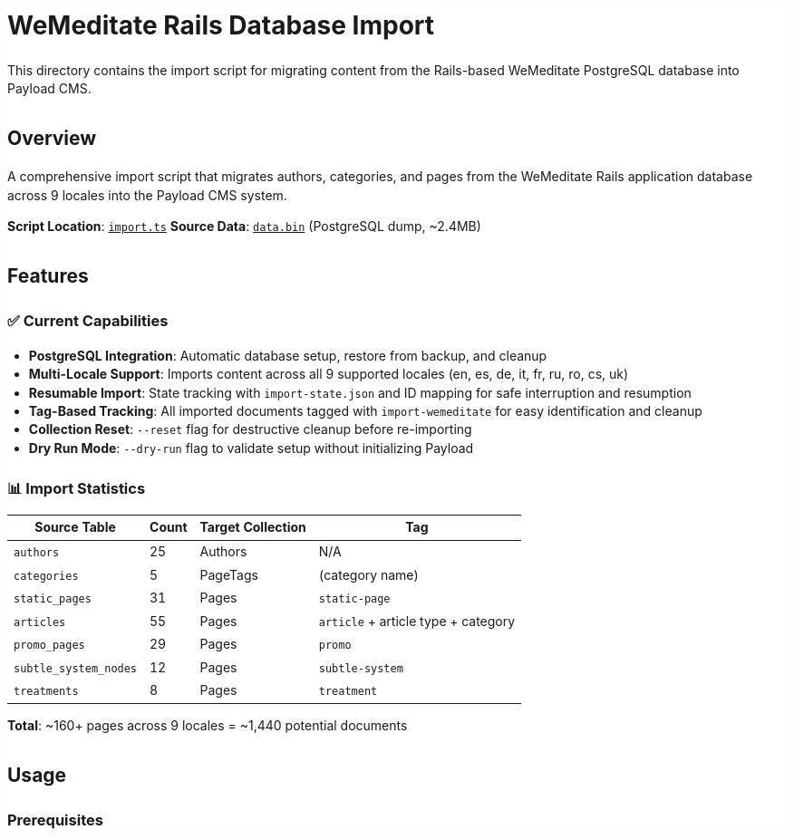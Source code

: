 # WeMeditate Rails Database Import

This directory contains the import script for migrating content from the Rails-based WeMeditate PostgreSQL database into Payload CMS.

## Overview

A comprehensive import script that migrates authors, categories, and pages from the WeMeditate Rails application database across 9 locales into the Payload CMS system.

**Script Location**: [`import.ts`](./import.ts)
**Source Data**: [`data.bin`](./data.bin) (PostgreSQL dump, ~2.4MB)

## Features

### ✅ Current Capabilities

- **PostgreSQL Integration**: Automatic database setup, restore from backup, and cleanup
- **Multi-Locale Support**: Imports content across all 9 supported locales (en, es, de, it, fr, ru, ro, cs, uk)
- **Resumable Import**: State tracking with `import-state.json` and ID mapping for safe interruption and resumption
- **Tag-Based Tracking**: All imported documents tagged with `import-wemeditate` for easy identification and cleanup
- **Collection Reset**: `--reset` flag for destructive cleanup before re-importing
- **Dry Run Mode**: `--dry-run` flag to validate setup without initializing Payload

### 📊 Import Statistics

| Source Table | Count | Target Collection | Tag |
|-------------|-------|-------------------|-----|
| `authors` | 25 | Authors | N/A |
| `categories` | 5 | PageTags | (category name) |
| `static_pages` | 31 | Pages | `static-page` |
| `articles` | 55 | Pages | `article` + article type + category |
| `promo_pages` | 29 | Pages | `promo` |
| `subtle_system_nodes` | 12 | Pages | `subtle-system` |
| `treatments` | 8 | Pages | `treatment` |

**Total**: ~160+ pages across 9 locales = ~1,440 potential documents

## Usage

### Prerequisites
